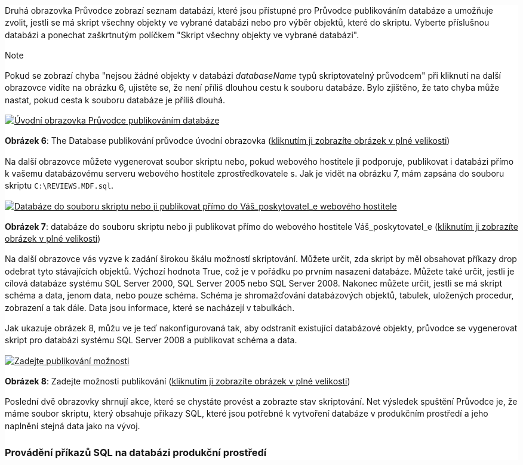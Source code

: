 
Druhá obrazovka Průvodce zobrazí seznam databází, které jsou přístupné pro Průvodce publikováním databáze a umožňuje zvolit, jestli se má skript všechny objekty ve vybrané databázi nebo pro výběr objektů, které do skriptu. Vyberte příslušnou databázi a ponechat zaškrtnutým políčkem "Skript všechny objekty ve vybrané databázi".

> [!NOTE]
> Pokud se zobrazí chyba "nejsou žádné objekty v databázi *databaseName* typů skriptovatelný průvodcem" při kliknutí na další obrazovce vidíte na obrázku 6, ujistěte se, že není příliš dlouhou cestu k souboru databáze. Bylo zjištěno, že tato chyba může nastat, pokud cesta k souboru databáze je příliš dlouhá.


[![Úvodní obrazovka Průvodce publikováním databáze](deploying-a-database-cs/_static/image17.jpg)](deploying-a-database-cs/_static/image16.jpg) 

**Obrázek 6**: The Database publikování průvodce úvodní obrazovka ([kliknutím ji zobrazíte obrázek v plné velikosti](deploying-a-database-cs/_static/image18.jpg))


Na další obrazovce můžete vygenerovat soubor skriptu nebo, pokud webového hostitele ji podporuje, publikovat i databázi přímo k vašemu databázovému serveru webového hostitele zprostředkovatele s. Jak je vidět na obrázku 7, mám zapsána do souboru skriptu `C:\REVIEWS.MDF.sql`.


[![Databáze do souboru skriptu nebo ji publikovat přímo do Váš_poskytovatel_e webového hostitele](deploying-a-database-cs/_static/image20.jpg)](deploying-a-database-cs/_static/image19.jpg) 

**Obrázek 7**: databáze do souboru skriptu nebo ji publikovat přímo do webového hostitele Váš_poskytovatel_e ([kliknutím ji zobrazíte obrázek v plné velikosti](deploying-a-database-cs/_static/image21.jpg))


Na další obrazovce vás vyzve k zadání širokou škálu možností skriptování. Můžete určit, zda skript by měl obsahovat příkazy drop odebrat tyto stávajících objektů. Výchozí hodnota True, což je v pořádku po prvním nasazení databáze. Můžete také určit, jestli je cílová databáze systému SQL Server 2000, SQL Server 2005 nebo SQL Server 2008. Nakonec můžete určit, jestli se má skript schéma a data, jenom data, nebo pouze schéma. Schéma je shromažďování databázových objektů, tabulek, uložených procedur, zobrazení a tak dále. Data jsou informace, které se nacházejí v tabulkách.

Jak ukazuje obrázek 8, můžu ve je teď nakonfigurovaná tak, aby odstranit existující databázové objekty, průvodce se vygenerovat skript pro databázi systému SQL Server 2008 a publikovat schéma a data.


[![Zadejte publikování možnosti](deploying-a-database-cs/_static/image23.jpg)](deploying-a-database-cs/_static/image22.jpg) 

**Obrázek 8**: Zadejte možnosti publikování ([kliknutím ji zobrazíte obrázek v plné velikosti](deploying-a-database-cs/_static/image24.jpg))


Poslední dvě obrazovky shrnují akce, které se chystáte provést a zobrazte stav skriptování. Net výsledek spuštění Průvodce je, že máme soubor skriptu, který obsahuje příkazy SQL, které jsou potřebné k vytvoření databáze v produkčním prostředí a jeho naplnění stejná data jako na vývoj.

### <a name="executing-the-sql-commands-on-the-production-environment-database"></a>Provádění příkazů SQL na databázi produkční prostředí
